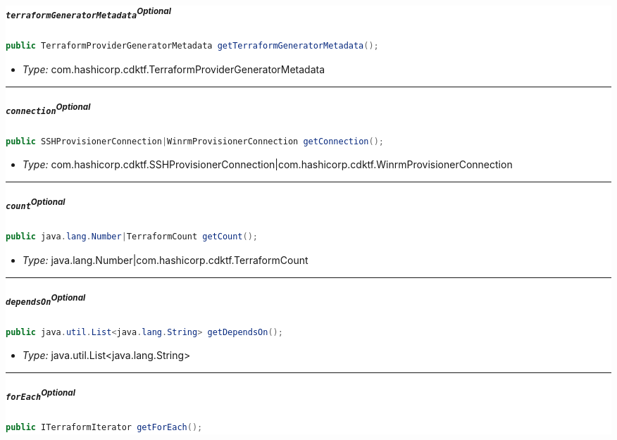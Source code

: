 
##### `terraformGeneratorMetadata`<sup>Optional</sup> <a name="terraformGeneratorMetadata" id="@cdktf/provider-cloudflare.dnsFirewall.DnsFirewall.property.terraformGeneratorMetadata"></a>

```java
public TerraformProviderGeneratorMetadata getTerraformGeneratorMetadata();
```

- *Type:* com.hashicorp.cdktf.TerraformProviderGeneratorMetadata

---

##### `connection`<sup>Optional</sup> <a name="connection" id="@cdktf/provider-cloudflare.dnsFirewall.DnsFirewall.property.connection"></a>

```java
public SSHProvisionerConnection|WinrmProvisionerConnection getConnection();
```

- *Type:* com.hashicorp.cdktf.SSHProvisionerConnection|com.hashicorp.cdktf.WinrmProvisionerConnection

---

##### `count`<sup>Optional</sup> <a name="count" id="@cdktf/provider-cloudflare.dnsFirewall.DnsFirewall.property.count"></a>

```java
public java.lang.Number|TerraformCount getCount();
```

- *Type:* java.lang.Number|com.hashicorp.cdktf.TerraformCount

---

##### `dependsOn`<sup>Optional</sup> <a name="dependsOn" id="@cdktf/provider-cloudflare.dnsFirewall.DnsFirewall.property.dependsOn"></a>

```java
public java.util.List<java.lang.String> getDependsOn();
```

- *Type:* java.util.List<java.lang.String>

---

##### `forEach`<sup>Optional</sup> <a name="forEach" id="@cdktf/provider-cloudflare.dnsFirewall.DnsFirewall.property.forEach"></a>

```java
public ITerraformIterator getForEach();
```
